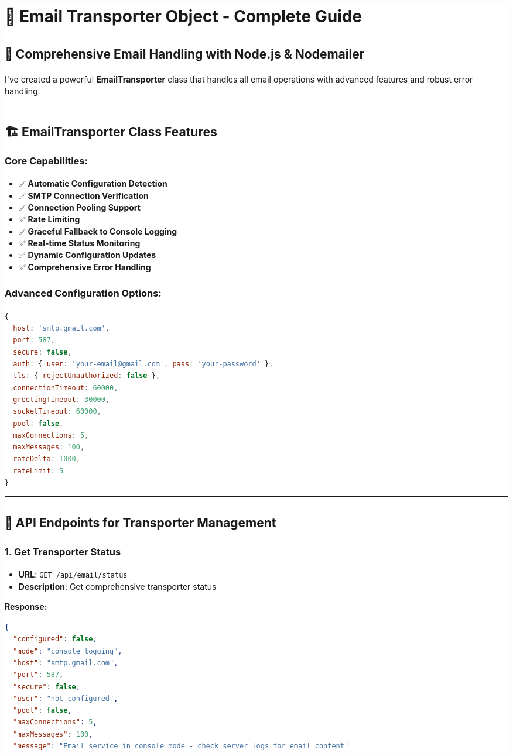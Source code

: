 # 📧 Email Transporter Object - Complete Guide

## 🚀 Comprehensive Email Handling with Node.js & Nodemailer

I've created a powerful **EmailTransporter** class that handles all email operations with advanced features and robust error handling.

---

## 🏗️ **EmailTransporter Class Features**

### **Core Capabilities:**
- ✅ **Automatic Configuration Detection**
- ✅ **SMTP Connection Verification**
- ✅ **Connection Pooling Support**
- ✅ **Rate Limiting**
- ✅ **Graceful Fallback to Console Logging**
- ✅ **Real-time Status Monitoring**
- ✅ **Dynamic Configuration Updates**
- ✅ **Comprehensive Error Handling**

### **Advanced Configuration Options:**
```javascript
{
  host: 'smtp.gmail.com',
  port: 587,
  secure: false,
  auth: { user: 'your-email@gmail.com', pass: 'your-password' },
  tls: { rejectUnauthorized: false },
  connectionTimeout: 60000,
  greetingTimeout: 30000,
  socketTimeout: 60000,
  pool: false,
  maxConnections: 5,
  maxMessages: 100,
  rateDelta: 1000,
  rateLimit: 5
}
```

---

## 📡 **API Endpoints for Transporter Management**

### **1. Get Transporter Status**
- **URL**: `GET /api/email/status`
- **Description**: Get comprehensive transporter status

**Response:**
```json
{
  "configured": false,
  "mode": "console_logging",
  "host": "smtp.gmail.com",
  "port": 587,
  "secure": false,
  "user": "not configured",
  "pool": false,
  "maxConnections": 5,
  "maxMessages": 100,
  "message": "Email service in console mode - check server logs for email content"
```